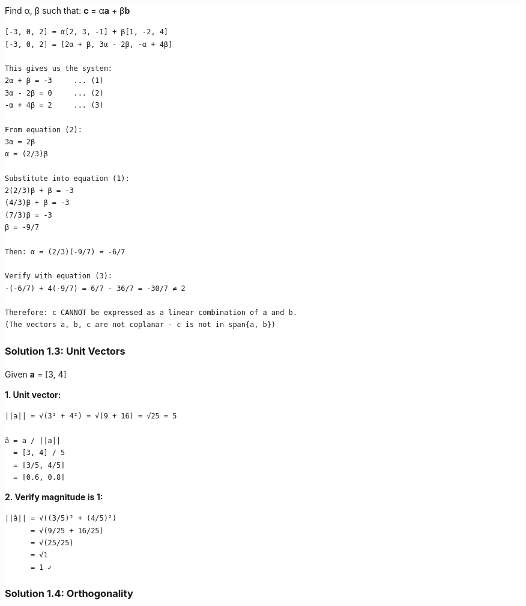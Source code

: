 Find α, β such that: **c** = α**a** + β**b**

```
[-3, 0, 2] = α[2, 3, -1] + β[1, -2, 4]
[-3, 0, 2] = [2α + β, 3α - 2β, -α + 4β]

This gives us the system:
2α + β = -3     ... (1)
3α - 2β = 0     ... (2)
-α + 4β = 2     ... (3)

From equation (2):
3α = 2β
α = (2/3)β

Substitute into equation (1):
2(2/3)β + β = -3
(4/3)β + β = -3
(7/3)β = -3
β = -9/7

Then: α = (2/3)(-9/7) = -6/7

Verify with equation (3):
-(-6/7) + 4(-9/7) = 6/7 - 36/7 = -30/7 ≠ 2

Therefore: c CANNOT be expressed as a linear combination of a and b.
(The vectors a, b, c are not coplanar - c is not in span{a, b})
```

### Solution 1.3: Unit Vectors

Given **a** = [3, 4]

**1. Unit vector:**
```
||a|| = √(3² + 4²) = √(9 + 16) = √25 = 5

â = a / ||a||
  = [3, 4] / 5
  = [3/5, 4/5]
  = [0.6, 0.8]
```

**2. Verify magnitude is 1:**
```
||â|| = √((3/5)² + (4/5)²)
      = √(9/25 + 16/25)
      = √(25/25)
      = √1
      = 1 ✓
```

### Solution 1.4: Orthogonality
